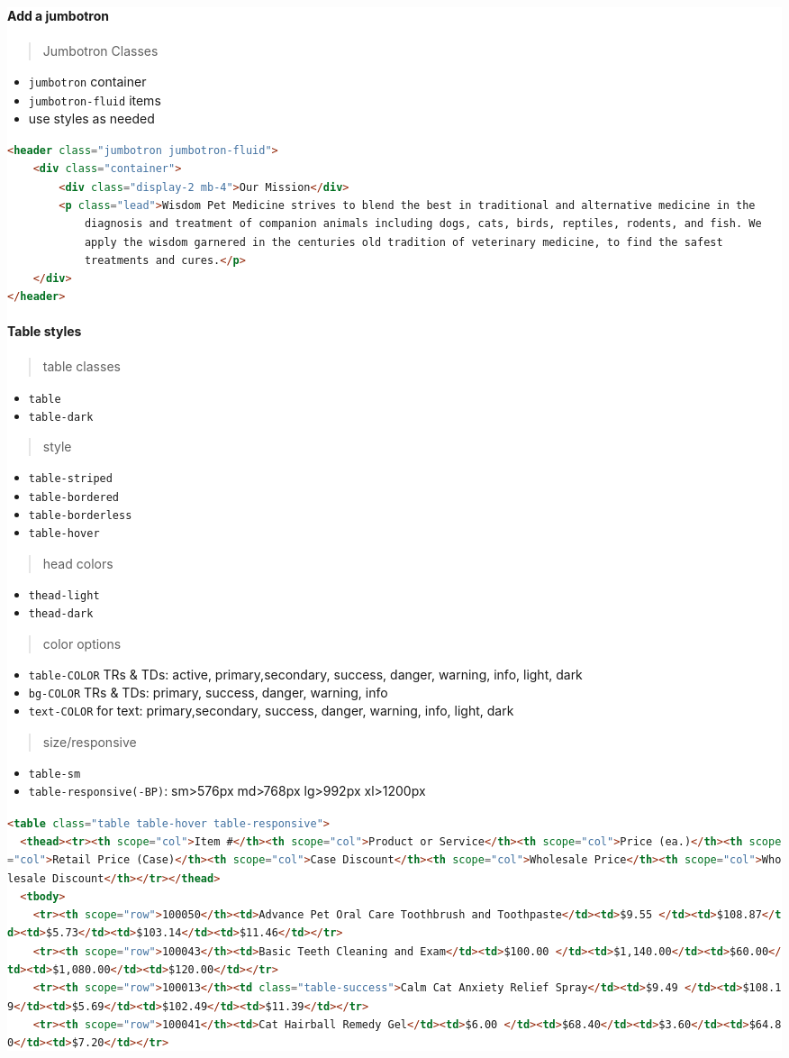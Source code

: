 
#### Add a jumbotron

> Jumbotron Classes

- `jumbotron` container
- `jumbotron-fluid` items
- use styles as needed


```html
<header class="jumbotron jumbotron-fluid">
    <div class="container">
        <div class="display-2 mb-4">Our Mission</div>
        <p class="lead">Wisdom Pet Medicine strives to blend the best in traditional and alternative medicine in the
            diagnosis and treatment of companion animals including dogs, cats, birds, reptiles, rodents, and fish. We
            apply the wisdom garnered in the centuries old tradition of veterinary medicine, to find the safest
            treatments and cures.</p>
    </div>
</header>

```


#### Table styles

> table classes

- `table`
- `table-dark`

> style

- `table-striped`
- `table-bordered`
- `table-borderless`
- `table-hover`

> head colors

- `thead-light`
- `thead-dark`

> color options

- `table-COLOR` TRs & TDs: active, primary,secondary, success, danger, warning, info, light, dark
- `bg-COLOR` TRs & TDs: primary, success, danger, warning, info
- `text-COLOR` for text: primary,secondary, success, danger, warning, info, light, dark

> size/responsive

- `table-sm`
- `table-responsive(-BP)`: sm>576px md>768px lg>992px xl>1200px


```html
<table class="table table-hover table-responsive">
  <thead><tr><th scope="col">Item #</th><th scope="col">Product or Service</th><th scope="col">Price (ea.)</th><th scope="col">Retail Price (Case)</th><th scope="col">Case Discount</th><th scope="col">Wholesale Price</th><th scope="col">Wholesale Discount</th></tr></thead>
  <tbody>
    <tr><th scope="row">100050</th><td>Advance Pet Oral Care Toothbrush and Toothpaste</td><td>$9.55 </td><td>$108.87</td><td>$5.73</td><td>$103.14</td><td>$11.46</td></tr>
    <tr><th scope="row">100043</th><td>Basic Teeth Cleaning and Exam</td><td>$100.00 </td><td>$1,140.00</td><td>$60.00</td><td>$1,080.00</td><td>$120.00</td></tr>
    <tr><th scope="row">100013</th><td class="table-success">Calm Cat Anxiety Relief Spray</td><td>$9.49 </td><td>$108.19</td><td>$5.69</td><td>$102.49</td><td>$11.39</td></tr>
    <tr><th scope="row">100041</th><td>Cat Hairball Remedy Gel</td><td>$6.00 </td><td>$68.40</td><td>$3.60</td><td>$64.80</td><td>$7.20</td></tr>
```